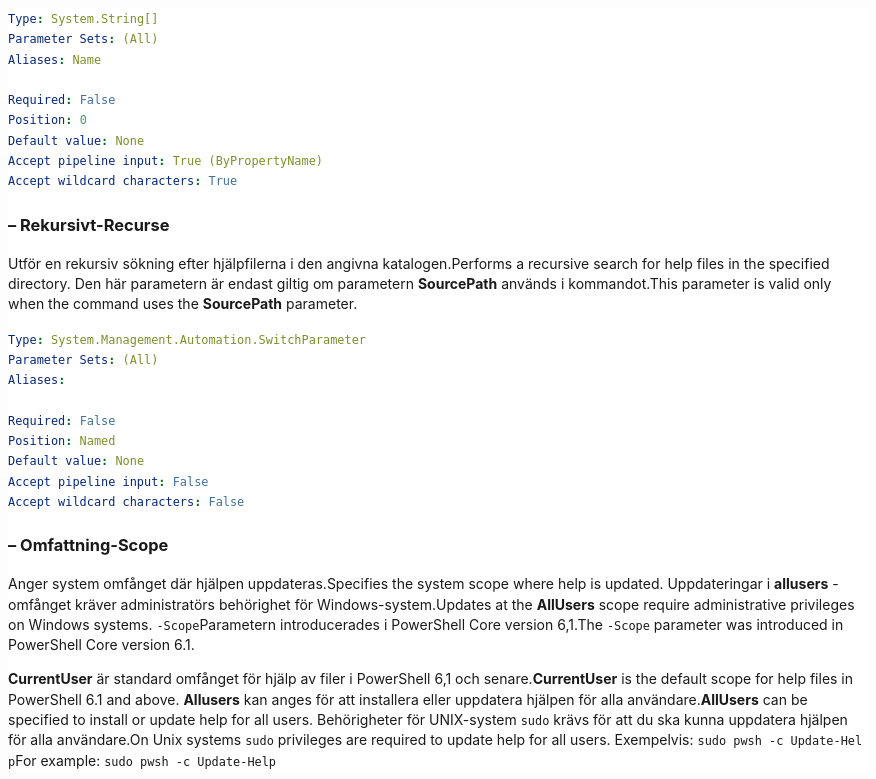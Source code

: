 ```yaml
Type: System.String[]
Parameter Sets: (All)
Aliases: Name

Required: False
Position: 0
Default value: None
Accept pipeline input: True (ByPropertyName)
Accept wildcard characters: True
```

### <span data-ttu-id="8caec-215">– Rekursivt</span><span class="sxs-lookup"><span data-stu-id="8caec-215">-Recurse</span></span>

<span data-ttu-id="8caec-216">Utför en rekursiv sökning efter hjälpfilerna i den angivna katalogen.</span><span class="sxs-lookup"><span data-stu-id="8caec-216">Performs a recursive search for help files in the specified directory.</span></span> <span data-ttu-id="8caec-217">Den här parametern är endast giltig om parametern **SourcePath** används i kommandot.</span><span class="sxs-lookup"><span data-stu-id="8caec-217">This parameter is valid only when the command uses the **SourcePath** parameter.</span></span>

```yaml
Type: System.Management.Automation.SwitchParameter
Parameter Sets: (All)
Aliases:

Required: False
Position: Named
Default value: None
Accept pipeline input: False
Accept wildcard characters: False
```

### <span data-ttu-id="8caec-218">– Omfattning</span><span class="sxs-lookup"><span data-stu-id="8caec-218">-Scope</span></span>

<span data-ttu-id="8caec-219">Anger system omfånget där hjälpen uppdateras.</span><span class="sxs-lookup"><span data-stu-id="8caec-219">Specifies the system scope where help is updated.</span></span> <span data-ttu-id="8caec-220">Uppdateringar i **allusers** -omfånget kräver administratörs behörighet för Windows-system.</span><span class="sxs-lookup"><span data-stu-id="8caec-220">Updates at the **AllUsers** scope require administrative privileges on Windows systems.</span></span> <span data-ttu-id="8caec-221">`-Scope`Parametern introducerades i PowerShell Core version 6,1.</span><span class="sxs-lookup"><span data-stu-id="8caec-221">The `-Scope` parameter was introduced in PowerShell Core version 6.1.</span></span>

<span data-ttu-id="8caec-222">**CurrentUser** är standard omfånget för hjälp av filer i PowerShell 6,1 och senare.</span><span class="sxs-lookup"><span data-stu-id="8caec-222">**CurrentUser** is the default scope for help files in PowerShell 6.1 and above.</span></span> <span data-ttu-id="8caec-223">**Allusers** kan anges för att installera eller uppdatera hjälpen för alla användare.</span><span class="sxs-lookup"><span data-stu-id="8caec-223">**AllUsers** can be specified to install or update help for all users.</span></span> <span data-ttu-id="8caec-224">Behörigheter för UNIX-system `sudo` krävs för att du ska kunna uppdatera hjälpen för alla användare.</span><span class="sxs-lookup"><span data-stu-id="8caec-224">On Unix systems `sudo` privileges are required to update help for all users.</span></span> <span data-ttu-id="8caec-225">Exempelvis: `sudo pwsh -c Update-Help`</span><span class="sxs-lookup"><span data-stu-id="8caec-225">For example: `sudo pwsh -c Update-Help`</span></span>
